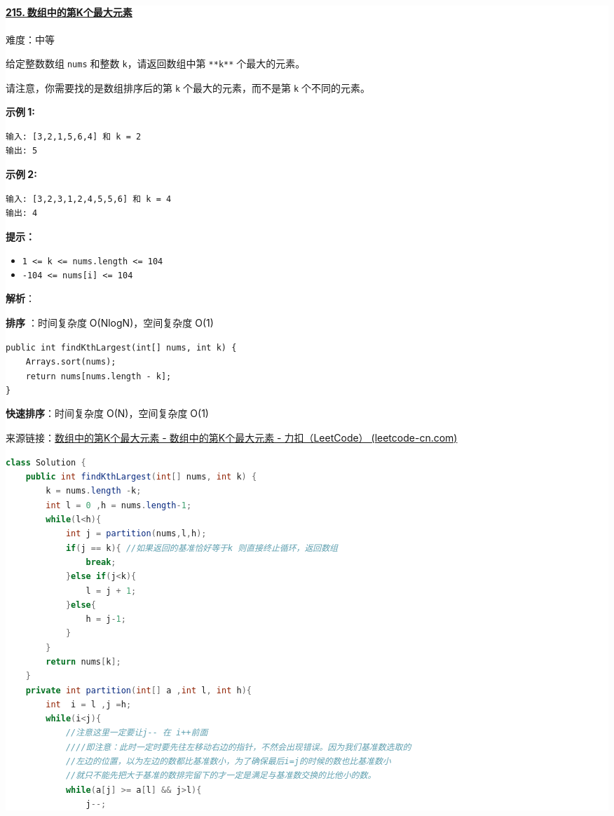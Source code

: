 #### [215. 数组中的第K个最大元素](https://leetcode-cn.com/problems/kth-largest-element-in-an-array/)

难度：中等

给定整数数组 `nums` 和整数 `k`，请返回数组中第 `**k**` 个最大的元素。

请注意，你需要找的是数组排序后的第 `k` 个最大的元素，而不是第 `k` 个不同的元素。

**示例 1:**

```
输入: [3,2,1,5,6,4] 和 k = 2
输出: 5
```

**示例 2:**

```
输入: [3,2,3,1,2,4,5,5,6] 和 k = 4
输出: 4
```

**提示：**

- `1 <= k <= nums.length <= 104`
- `-104 <= nums[i] <= 104`



**解析**：

**排序** ：时间复杂度 O(NlogN)，空间复杂度 O(1)

```
public int findKthLargest(int[] nums, int k) {
    Arrays.sort(nums);
    return nums[nums.length - k];
}
```

**快速排序**：时间复杂度 O(N)，空间复杂度 O(1)

来源链接：[数组中的第K个最大元素 - 数组中的第K个最大元素 - 力扣（LeetCode） (leetcode-cn.com)](https://leetcode-cn.com/problems/kth-largest-element-in-an-array/solution/shu-zu-zhong-de-di-kge-zui-da-yuan-su-by-leetcode-/)

```java
class Solution {
    public int findKthLargest(int[] nums, int k) {
        k = nums.length -k;
        int l = 0 ,h = nums.length-1;
        while(l<h){
            int j = partition(nums,l,h);
            if(j == k){ //如果返回的基准恰好等于k 则直接终止循环，返回数组
                break;
            }else if(j<k){
                l = j + 1;
            }else{
                h = j-1;
            }
        }
        return nums[k];        
    }
    private int partition(int[] a ,int l, int h){
        int  i = l ,j =h; 
        while(i<j){
            //注意这里一定要让j-- 在 i++前面
            ////即注意：此时一定时要先往左移动右边的指针，不然会出现错误。因为我们基准数选取的
			//左边的位置，以为左边的数都比基准数小，为了确保最后i=j的时候的数也比基准数小
			//就只不能先把大于基准的数排完留下的才一定是满足与基准数交换的比他小的数。
            while(a[j] >= a[l] && j>l){ 
                j--;
```